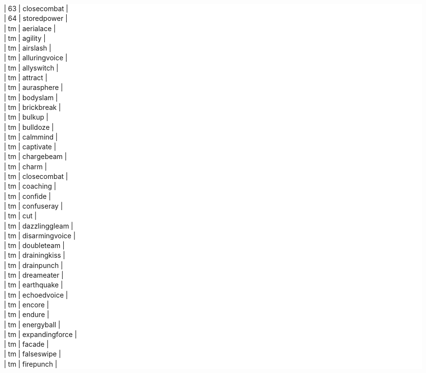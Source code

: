 | 63 | closecombat |  
| 64 | storedpower |  
| tm | aerialace |  
| tm | agility |  
| tm | airslash |  
| tm | alluringvoice |  
| tm | allyswitch |  
| tm | attract |  
| tm | aurasphere |  
| tm | bodyslam |  
| tm | brickbreak |  
| tm | bulkup |  
| tm | bulldoze |  
| tm | calmmind |  
| tm | captivate |  
| tm | chargebeam |  
| tm | charm |  
| tm | closecombat |  
| tm | coaching |  
| tm | confide |  
| tm | confuseray |  
| tm | cut |  
| tm | dazzlinggleam |  
| tm | disarmingvoice |  
| tm | doubleteam |  
| tm | drainingkiss |  
| tm | drainpunch |  
| tm | dreameater |  
| tm | earthquake |  
| tm | echoedvoice |  
| tm | encore |  
| tm | endure |  
| tm | energyball |  
| tm | expandingforce |  
| tm | facade |  
| tm | falseswipe |  
| tm | firepunch |  